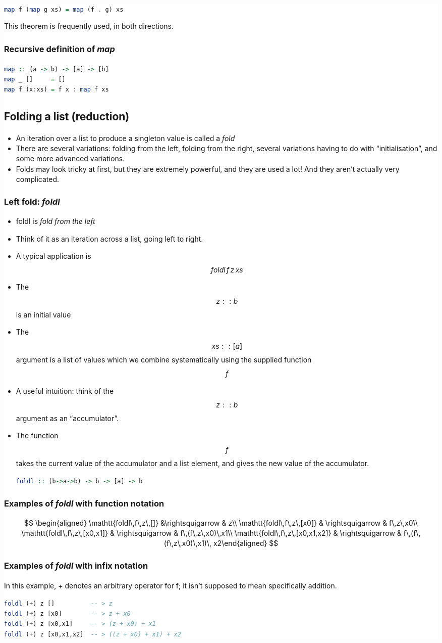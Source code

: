   ~~~haskell
  map f (map g xs) = map (f . g) xs
  ~~~

This theorem is frequently used, in both directions.

### Recursive definition of _map_

~~~haskell
map :: (a -> b) -> [a] -> [b]
map _ []     = []
map f (x:xs) = f x : map f xs
~~~

## Folding a list (reduction)

- An iteration over a list to produce a singleton value is called a _fold_
- There are several variations: folding from the left, folding from the right, several variations having to do with “initialisation”, and some more advanced variations.
- Folds may look tricky at first, but they are extremely powerful, and they are used a lot! And they aren’t actually very complicated.


### Left fold: _foldl_

- foldl is _fold from the left_
- Think of it as an iteration across a list, going left to right.
- A typical application is $$foldl\, f\, z\, xs$$
- The $$z :: b$$ is an initial value
- The $$xs :: [a]$$ argument is a list of values which we combine systematically using the supplied function $$f$$
- A useful intuition: think of the $$z :: b$$ argument as an “accumulator”.
- The function $$f$$ takes the current value of the accumulator and a list element, and gives the new value of the accumulator.

  ~~~haskell
  foldl :: (b->a->b) -> b -> [a] -> b
  ~~~

### Examples of _foldl_ with function notation

$$ \begin{aligned}
\mathtt{foldl\,f\,z\,[]}  &\rightsquigarrow & z\\
\mathtt{foldl\,f\,z\,[x0]} & \rightsquigarrow  & f\,z\,x0\\
\mathtt{foldl\,f\,z\,[x0,x1]} & \rightsquigarrow  & f\,(f\,z\,x0)\,x1\\
\mathtt{foldl\,f\,z\,[x0,x1,x2]} & \rightsquigarrow  & f\,(f\,(f\,z\,x0)\,x1)\, x2\end{aligned} $$


### Examples of _foldl_ with infix notation

In this example, + denotes an arbitrary operator for f; it isn’t supposed to mean specifically addition.

~~~haskell
foldl (+) z []          -- > z
foldl (+) z [x0]        -- > z + x0
foldl (+) z [x0,x1]     -- > (z + x0) + x1
foldl (+) z [x0,x1,x2]  -- > ((z + x0) + x1) + x2
~~~
